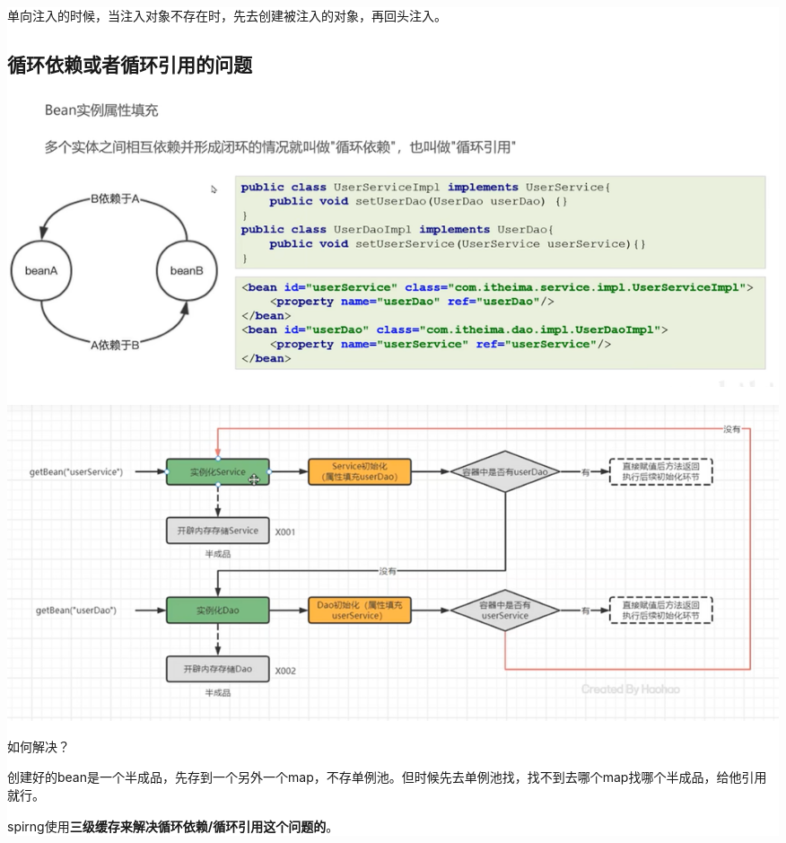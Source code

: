 
单向注入的时候，当注入对象不存在时，先去创建被注入的对象，再回头注入。

## 循环依赖或者循环引用的问题

![image-20241109220403906](spring框架.assets/image-20241109220403906.png)

![image-20241109220639022](spring框架.assets/image-20241109220639022.png)

如何解决？

创建好的bean是一个半成品，先存到一个另外一个map，不存单例池。但时候先去单例池找，找不到去哪个map找哪个半成品，给他引用就行。

spirng使用**三级缓存来解决循环依赖/循环引用这个问题的**。
